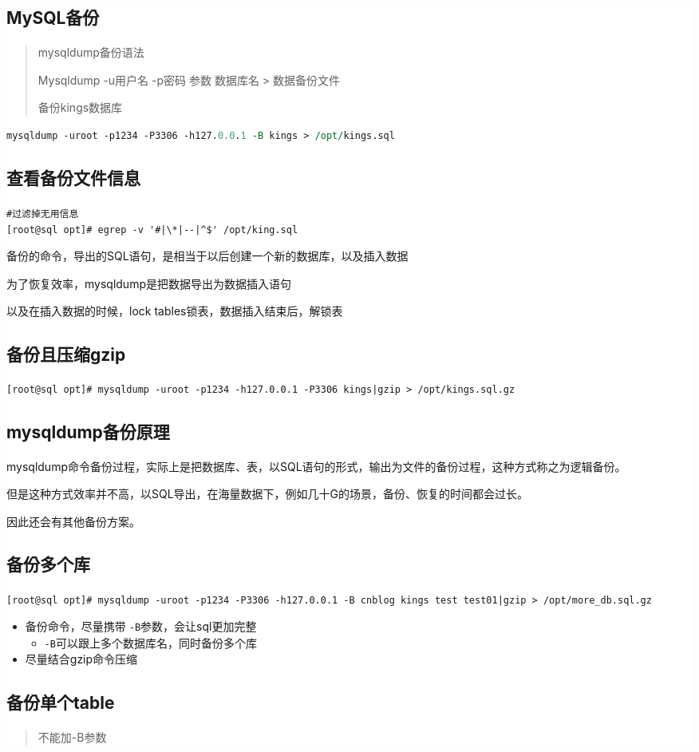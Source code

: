## MySQL备份

> mysqldump备份语法
>
> Mysqldump -u用户名 -p密码 参数 数据库名 > 数据备份文件
>
> 备份kings数据库

```perl
mysqldump -uroot -p1234 -P3306 -h127.0.0.1 -B kings > /opt/kings.sql
```

## 查看备份文件信息

```
#过滤掉无用信息
[root@sql opt]# egrep -v '#|\*|--|^$' /opt/king.sql 
```

备份的命令，导出的SQL语句，是相当于以后创建一个新的数据库，以及插入数据

为了恢复效率，mysqldump是把数据导出为数据插入语句

以及在插入数据的时候，lock tables锁表，数据插入结束后，解锁表

## 备份且压缩gzip

```
[root@sql opt]# mysqldump -uroot -p1234 -h127.0.0.1 -P3306 kings|gzip > /opt/kings.sql.gz
```

## mysqldump备份原理

mysqldump命令备份过程，实际上是把数据库、表，以SQL语句的形式，输出为文件的备份过程，这种方式称之为逻辑备份。

但是这种方式效率并不高，以SQL导出，在海量数据下，例如几十G的场景，备份、恢复的时间都会过长。

因此还会有其他备份方案。

## 备份多个库

```
[root@sql opt]# mysqldump -uroot -p1234 -P3306 -h127.0.0.1 -B cnblog kings test test01|gzip > /opt/more_db.sql.gz

```

- 备份命令，尽量携带 `-B`参数，会让sql更加完整
  - `-B`可以跟上多个数据库名，同时备份多个库
- 尽量结合gzip命令压缩

## 备份单个table

> 不能加-B参数
